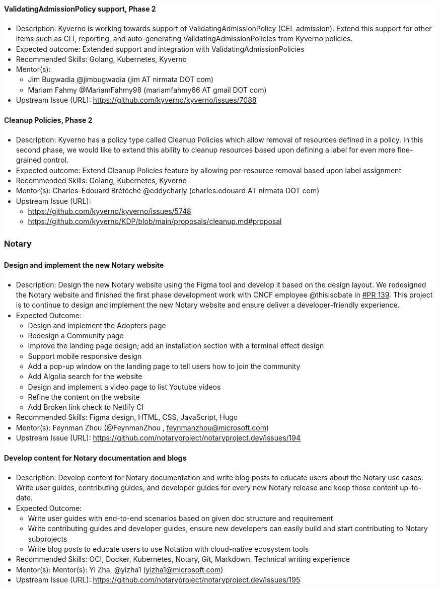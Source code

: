 #### ValidatingAdmissionPolicy support, Phase 2

- Description: Kyverno is working towards support of ValidatingAdmissionPolicy (CEL admission). Extend this support for other items such as CLI, reporting, and auto-generating ValidatingAdmissionPolicies from Kyverno policies.
- Expected outcome: Extended support and integration with ValidatingAdmissionPolicies
- Recommended Skills: Golang, Kubernetes, Kyverno
- Mentor(s):
  - Jim Bugwadia @jimbugwadia (jim AT nirmata DOT com)
  - Mariam Fahmy @MariamFahmy98 (mariamfahmy66 AT gmail DOT com)
- Upstream Issue (URL): https://github.com/kyverno/kyverno/issues/7088

#### Cleanup Policies, Phase 2

- Description: Kyverno has a policy type called Cleanup Policies which allow removal of resources defined in a policy. In this second phase, we would like to extend this ability to cleanup resources based upon defining a label for even more fine-grained control.
- Expected outcome: Extend Cleanup Policies feature by allowing per-resource removal based upon label assignment
- Recommended Skills: Golang, Kubernetes, Kyverno
- Mentor(s): Charles-Edouard Brétéché @eddycharly (charles.edouard AT nirmata DOT com)
- Upstream Issue (URL):
  - https://github.com/kyverno/kyverno/issues/5748
  - https://github.com/kyverno/KDP/blob/main/proposals/cleanup.md#proposal

### Notary

#### Design and implement the new Notary website

- Description: Design the new Notary website using the Figma tool and develop it based on the design layout. We redesigned the Notary website and finished the first phase development work with CNCF employee @thisisobate in [#PR 139](https://github.com/notaryproject/notaryproject.dev/pull/139). This project is to continue to design and implement the new Notary website and ensure deliver a developer-friendly experience.
- Expected Outcome: 
   - Design and implement the Adopters page
   - Redesign a Community page
   - Improve the landing page design; add an installation section with a terminal effect design
   - Support mobile responsive design
   - Add a pop-up window on the landing page to tell users how to join the community
   - Add Algolia search for the website
   - Design and implement a video page to list Youtube videos
   - Refine the content on the website
   - Add Broken link check to Netlify CI
- Recommended Skills: Figma design, HTML, CSS, JavaScript, Hugo
- Mentor(s):  Feynman Zhou (@FeynmanZhou , feynmanzhou@microsoft.com)
- Upstream Issue (URL): https://github.com/notaryproject/notaryproject.dev/issues/194

#### Develop content for Notary documentation and blogs

- Description: Develop content for Notary documentation and write blog posts to educate users about the Notary use cases. Write user guides, contributing guides, and developer guides for every new Notary release and keep those content up-to-date.
- Expected Outcome: 
   - Write user guides with end-to-end scenarios based on given doc structure and requirement
   - Write contributing guides and developer guides, ensure new developers can easily build and start contributing to Notary subprojects 
   - Write blog posts to educate users to use Notation with cloud-native ecosystem tools
- Recommended Skills: OCI, Docker, Kubernetes, Notary, Git, Markdown, Technical writing experience
- Mentor(s): Mentor(s):  Yi Zha, @yizha1 (yizha1@microsoft.com)
- Upstream Issue (URL): https://github.com/notaryproject/notaryproject.dev/issues/195
